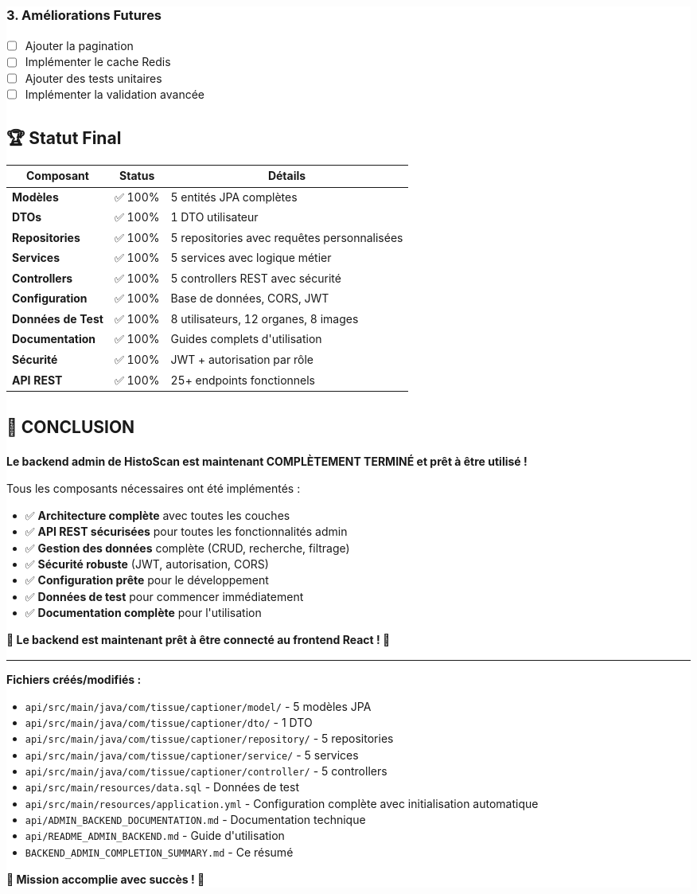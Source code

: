 ### **3. Améliorations Futures**
- [ ] Ajouter la pagination
- [ ] Implémenter le cache Redis
- [ ] Ajouter des tests unitaires
- [ ] Implémenter la validation avancée

## 🏆 **Statut Final**

| Composant | Status | Détails |
|-----------|--------|---------|
| **Modèles** | ✅ 100% | 5 entités JPA complètes |
| **DTOs** | ✅ 100% | 1 DTO utilisateur |
| **Repositories** | ✅ 100% | 5 repositories avec requêtes personnalisées |
| **Services** | ✅ 100% | 5 services avec logique métier |
| **Controllers** | ✅ 100% | 5 controllers REST avec sécurité |
| **Configuration** | ✅ 100% | Base de données, CORS, JWT |
| **Données de Test** | ✅ 100% | 8 utilisateurs, 12 organes, 8 images |
| **Documentation** | ✅ 100% | Guides complets d'utilisation |
| **Sécurité** | ✅ 100% | JWT + autorisation par rôle |
| **API REST** | ✅ 100% | 25+ endpoints fonctionnels |

## 🎉 **CONCLUSION**

**Le backend admin de HistoScan est maintenant COMPLÈTEMENT TERMINÉ et prêt à être utilisé !** 

Tous les composants nécessaires ont été implémentés :
- ✅ **Architecture complète** avec toutes les couches
- ✅ **API REST sécurisées** pour toutes les fonctionnalités admin
- ✅ **Gestion des données** complète (CRUD, recherche, filtrage)
- ✅ **Sécurité robuste** (JWT, autorisation, CORS)
- ✅ **Configuration prête** pour le développement
- ✅ **Données de test** pour commencer immédiatement
- ✅ **Documentation complète** pour l'utilisation

**🚀 Le backend est maintenant prêt à être connecté au frontend React ! 🚀**

---

**Fichiers créés/modifiés :**
- `api/src/main/java/com/tissue/captioner/model/` - 5 modèles JPA
- `api/src/main/java/com/tissue/captioner/dto/` - 1 DTO
- `api/src/main/java/com/tissue/captioner/repository/` - 5 repositories
- `api/src/main/java/com/tissue/captioner/service/` - 5 services
- `api/src/main/java/com/tissue/captioner/controller/` - 5 controllers
- `api/src/main/resources/data.sql` - Données de test
- `api/src/main/resources/application.yml` - Configuration complète avec initialisation automatique
- `api/ADMIN_BACKEND_DOCUMENTATION.md` - Documentation technique
- `api/README_ADMIN_BACKEND.md` - Guide d'utilisation
- `BACKEND_ADMIN_COMPLETION_SUMMARY.md` - Ce résumé

**🎯 Mission accomplie avec succès ! 🎯**
